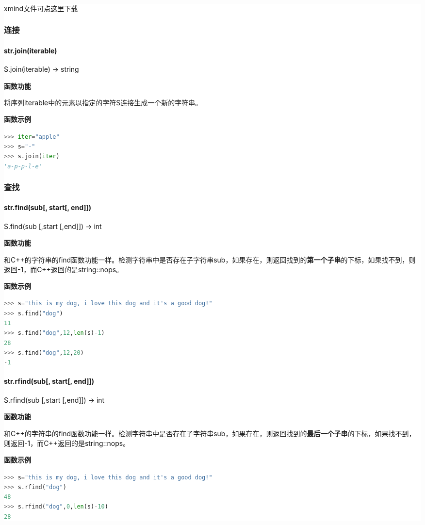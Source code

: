xmind文件可点[这里](https://flowsnow.oss-cn-shanghai.aliyuncs.com/history/file/xmind/%E5%AD%97%E7%AC%A6%E4%B8%B2%E6%93%8D%E4%BD%9C.xmind)下载



### 连接

#### str.join(iterable)

S.join(iterable) -> string

**函数功能**

将序列iterable中的元素以指定的字符S连接生成一个新的字符串。

**函数示例**

```python
>>> iter="apple"
>>> s="-"
>>> s.join(iter)
'a-p-p-l-e'
```

### 查找

#### str.find(sub[, start[, end]])

S.find(sub [,start [,end]]) -> int

**函数功能**

和C++的字符串的find函数功能一样。检测字符串中是否存在子字符串sub，如果存在，则返回找到的**第一个子串**的下标，如果找不到，则返回-1，而C++返回的是string::nops。

**函数示例**

```python
>>> s="this is my dog, i love this dog and it's a good dog!"
>>> s.find("dog")
11
>>> s.find("dog",12,len(s)-1)
28
>>> s.find("dog",12,20)
-1
```

#### str.rfind(sub[, start[, end]])

S.rfind(sub [,start [,end]]) -> int

**函数功能**

和C++的字符串的find函数功能一样。检测字符串中是否存在子字符串sub，如果存在，则返回找到的**最后一个子串**的下标，如果找不到，则返回-1，而C++返回的是string::nops。

**函数示例**

```python
>>> s="this is my dog, i love this dog and it's a good dog!"
>>> s.rfind("dog")
48
>>> s.rfind("dog",0,len(s)-10)
28
```
